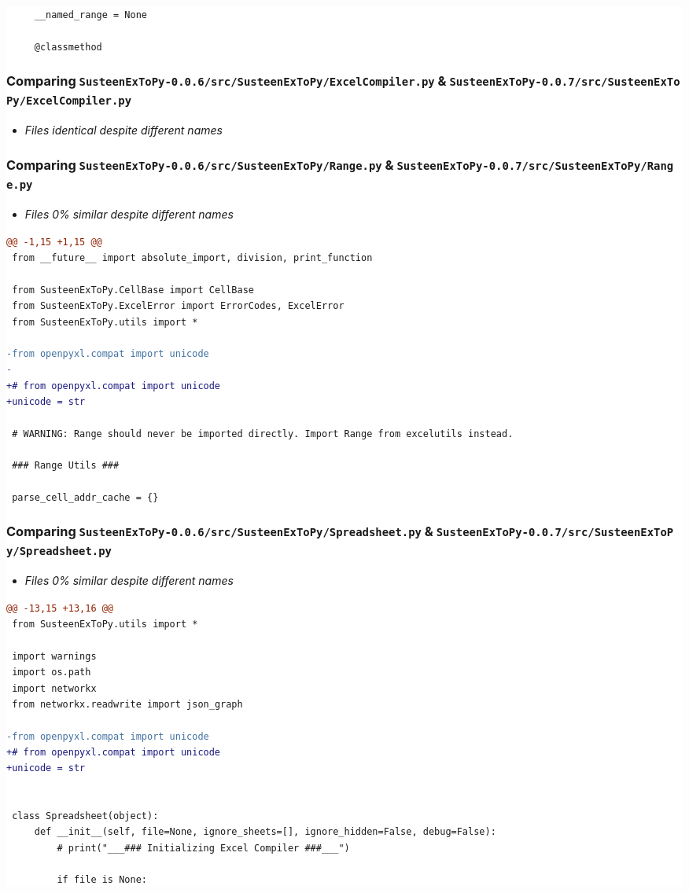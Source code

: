 ```diff
     __named_range = None
 
     @classmethod
```

### Comparing `SusteenExToPy-0.0.6/src/SusteenExToPy/ExcelCompiler.py` & `SusteenExToPy-0.0.7/src/SusteenExToPy/ExcelCompiler.py`

 * *Files identical despite different names*

### Comparing `SusteenExToPy-0.0.6/src/SusteenExToPy/Range.py` & `SusteenExToPy-0.0.7/src/SusteenExToPy/Range.py`

 * *Files 0% similar despite different names*

```diff
@@ -1,15 +1,15 @@
 from __future__ import absolute_import, division, print_function
 
 from SusteenExToPy.CellBase import CellBase
 from SusteenExToPy.ExcelError import ErrorCodes, ExcelError
 from SusteenExToPy.utils import *
 
-from openpyxl.compat import unicode
-
+# from openpyxl.compat import unicode
+unicode = str
 
 # WARNING: Range should never be imported directly. Import Range from excelutils instead.
 
 ### Range Utils ###
 
 parse_cell_addr_cache = {}
```

### Comparing `SusteenExToPy-0.0.6/src/SusteenExToPy/Spreadsheet.py` & `SusteenExToPy-0.0.7/src/SusteenExToPy/Spreadsheet.py`

 * *Files 0% similar despite different names*

```diff
@@ -13,15 +13,16 @@
 from SusteenExToPy.utils import *
 
 import warnings
 import os.path
 import networkx
 from networkx.readwrite import json_graph
 
-from openpyxl.compat import unicode
+# from openpyxl.compat import unicode
+unicode = str
 
 
 class Spreadsheet(object):
     def __init__(self, file=None, ignore_sheets=[], ignore_hidden=False, debug=False):
         # print("___### Initializing Excel Compiler ###___")
 
         if file is None:
```
